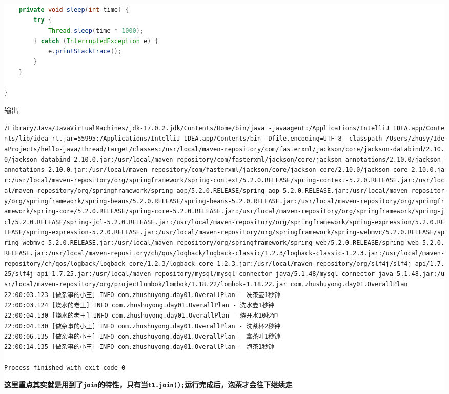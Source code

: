```java
    private void sleep(int time) {
        try {
            Thread.sleep(time * 1000);
        } catch (InterruptedException e) {
            e.printStackTrace();
        }
    }

}
```

输出
```
/Library/Java/JavaVirtualMachines/jdk-17.0.2.jdk/Contents/Home/bin/java -javaagent:/Applications/IntelliJ IDEA.app/Contents/lib/idea_rt.jar=55995:/Applications/IntelliJ IDEA.app/Contents/bin -Dfile.encoding=UTF-8 -classpath /Users/zhusy/IdeaProjects/hello-java/thread/target/classes:/usr/local/maven-repository/com/fasterxml/jackson/core/jackson-databind/2.10.0/jackson-databind-2.10.0.jar:/usr/local/maven-repository/com/fasterxml/jackson/core/jackson-annotations/2.10.0/jackson-annotations-2.10.0.jar:/usr/local/maven-repository/com/fasterxml/jackson/core/jackson-core/2.10.0/jackson-core-2.10.0.jar:/usr/local/maven-repository/org/springframework/spring-context/5.2.0.RELEASE/spring-context-5.2.0.RELEASE.jar:/usr/local/maven-repository/org/springframework/spring-aop/5.2.0.RELEASE/spring-aop-5.2.0.RELEASE.jar:/usr/local/maven-repository/org/springframework/spring-beans/5.2.0.RELEASE/spring-beans-5.2.0.RELEASE.jar:/usr/local/maven-repository/org/springframework/spring-core/5.2.0.RELEASE/spring-core-5.2.0.RELEASE.jar:/usr/local/maven-repository/org/springframework/spring-jcl/5.2.0.RELEASE/spring-jcl-5.2.0.RELEASE.jar:/usr/local/maven-repository/org/springframework/spring-expression/5.2.0.RELEASE/spring-expression-5.2.0.RELEASE.jar:/usr/local/maven-repository/org/springframework/spring-webmvc/5.2.0.RELEASE/spring-webmvc-5.2.0.RELEASE.jar:/usr/local/maven-repository/org/springframework/spring-web/5.2.0.RELEASE/spring-web-5.2.0.RELEASE.jar:/usr/local/maven-repository/ch/qos/logback/logback-classic/1.2.3/logback-classic-1.2.3.jar:/usr/local/maven-repository/ch/qos/logback/logback-core/1.2.3/logback-core-1.2.3.jar:/usr/local/maven-repository/org/slf4j/slf4j-api/1.7.25/slf4j-api-1.7.25.jar:/usr/local/maven-repository/mysql/mysql-connector-java/5.1.48/mysql-connector-java-5.1.48.jar:/usr/local/maven-repository/org/projectlombok/lombok/1.18.22/lombok-1.18.22.jar com.zhushuyong.day01.OverallPlan
22:00:03.123 [做杂事的小王] INFO com.zhushuyong.day01.OverallPlan - 洗茶壶1秒钟
22:00:03.124 [烧水的老王] INFO com.zhushuyong.day01.OverallPlan - 洗水壶1秒钟
22:00:04.130 [烧水的老王] INFO com.zhushuyong.day01.OverallPlan - 烧开水10秒钟
22:00:04.130 [做杂事的小王] INFO com.zhushuyong.day01.OverallPlan - 洗茶杯2秒钟
22:00:06.135 [做杂事的小王] INFO com.zhushuyong.day01.OverallPlan - 拿茶叶1秒钟
22:00:14.135 [做杂事的小王] INFO com.zhushuyong.day01.OverallPlan - 泡茶1秒钟

Process finished with exit code 0
```

**这里重点其实就是用到了`join`的特性，只有当`t1.join();`运行完成后，泡茶才会往下继续走**